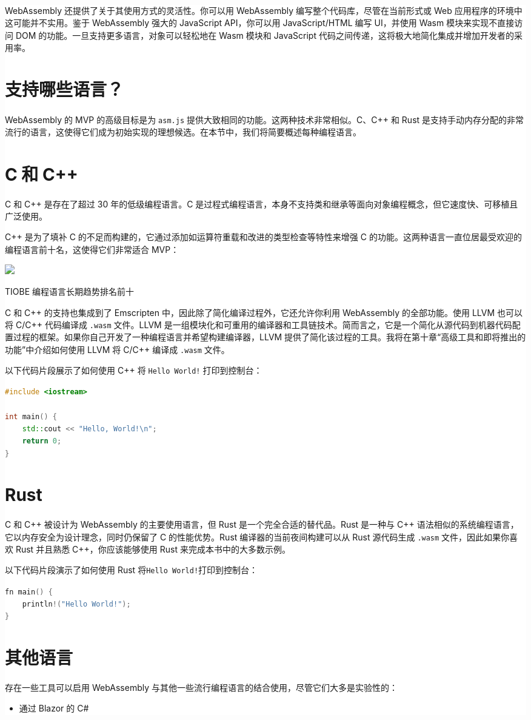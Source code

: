 WebAssembly 还提供了关于其使用方式的灵活性。你可以用 WebAssembly 编写整个代码库，尽管在当前形式或 Web 应用程序的环境中这可能并不实用。鉴于 WebAssembly 强大的 JavaScript API，你可以用 JavaScript/HTML 编写 UI，并使用 Wasm 模块来实现不直接访问 DOM 的功能。一旦支持更多语言，对象可以轻松地在 Wasm 模块和 JavaScript 代码之间传递，这将极大地简化集成并增加开发者的采用率。

# 支持哪些语言？

WebAssembly 的 MVP 的高级目标是为 `asm.js` 提供大致相同的功能。这两种技术非常相似。C、C++ 和 Rust 是支持手动内存分配的非常流行的语言，这使得它们成为初始实现的理想候选。在本节中，我们将简要概述每种编程语言。

# C 和 C++

C 和 C++ 是存在了超过 30 年的低级编程语言。C 是过程式编程语言，本身不支持类和继承等面向对象编程概念，但它速度快、可移植且广泛使用。

C++ 是为了填补 C 的不足而构建的，它通过添加如运算符重载和改进的类型检查等特性来增强 C 的功能。这两种语言一直位居最受欢迎的编程语言前十名，这使得它们非常适合 MVP：

![](img/049542c7-ebe1-4b35-b4a1-de0ec95a532c.png)

TIOBE 编程语言长期趋势排名前十

C 和 C++ 的支持也集成到了 Emscripten 中，因此除了简化编译过程外，它还允许你利用 WebAssembly 的全部功能。使用 LLVM 也可以将 C/C++ 代码编译成 `.wasm` 文件。LLVM 是一组模块化和可重用的编译器和工具链技术。简而言之，它是一个简化从源代码到机器代码配置过程的框架。如果你自己开发了一种编程语言并希望构建编译器，LLVM 提供了简化该过程的工具。我将在第十章“高级工具和即将推出的功能”中介绍如何使用 LLVM 将 C/C++ 编译成 `.wasm` 文件。

以下代码片段展示了如何使用 C++ 将 `Hello World!` 打印到控制台：

```cpp
#include <iostream>

int main() {
    std::cout << "Hello, World!\n";
    return 0;
}
```

# Rust

C 和 C++ 被设计为 WebAssembly 的主要使用语言，但 Rust 是一个完全合适的替代品。Rust 是一种与 C++ 语法相似的系统编程语言，它以内存安全为设计理念，同时仍保留了 C 的性能优势。Rust 编译器的当前夜间构建可以从 Rust 源代码生成 `.wasm` 文件，因此如果你喜欢 Rust 并且熟悉 C++，你应该能够使用 Rust 来完成本书中的大多数示例。

以下代码片段演示了如何使用 Rust 将`Hello World!`打印到控制台：

```cpp
fn main() {
    println!("Hello World!");
}
```

# 其他语言

存在一些工具可以启用 WebAssembly 与其他一些流行编程语言的结合使用，尽管它们大多是实验性的：

+   通过 Blazor 的 C#
